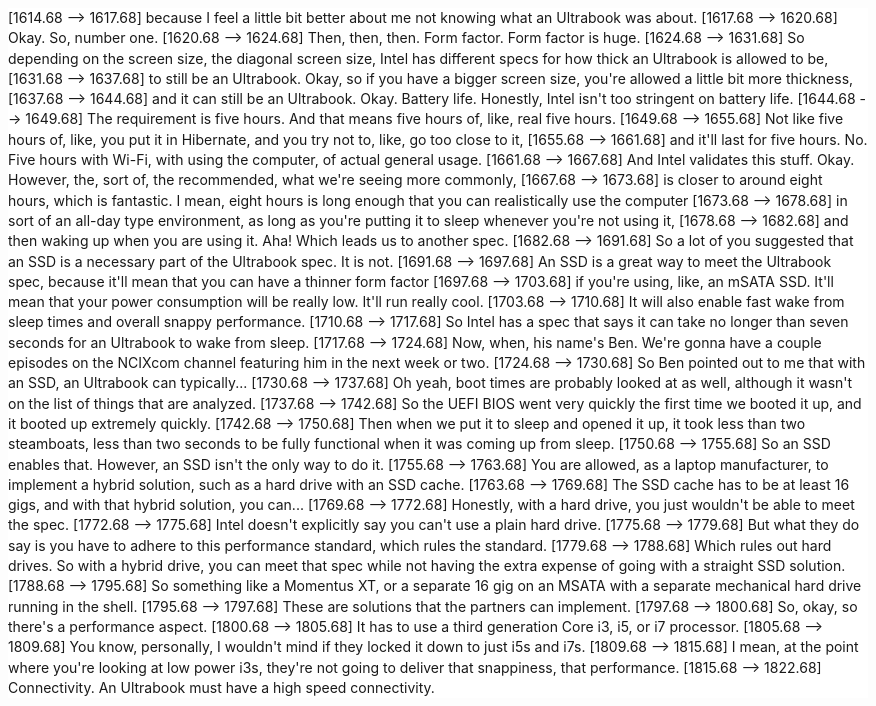 [1614.68 --> 1617.68]  because I feel a little bit better about me not knowing what an Ultrabook was about.
[1617.68 --> 1620.68]  Okay. So, number one.
[1620.68 --> 1624.68]  Then, then, then. Form factor. Form factor is huge.
[1624.68 --> 1631.68]  So depending on the screen size, the diagonal screen size, Intel has different specs for how thick an Ultrabook is allowed to be,
[1631.68 --> 1637.68]  to still be an Ultrabook. Okay, so if you have a bigger screen size, you're allowed a little bit more thickness,
[1637.68 --> 1644.68]  and it can still be an Ultrabook. Okay. Battery life. Honestly, Intel isn't too stringent on battery life.
[1644.68 --> 1649.68]  The requirement is five hours. And that means five hours of, like, real five hours.
[1649.68 --> 1655.68]  Not like five hours of, like, you put it in Hibernate, and you try not to, like, go too close to it,
[1655.68 --> 1661.68]  and it'll last for five hours. No. Five hours with Wi-Fi, with using the computer, of actual general usage.
[1661.68 --> 1667.68]  And Intel validates this stuff. Okay. However, the, sort of, the recommended, what we're seeing more commonly,
[1667.68 --> 1673.68]  is closer to around eight hours, which is fantastic. I mean, eight hours is long enough that you can realistically use the computer
[1673.68 --> 1678.68]  in sort of an all-day type environment, as long as you're putting it to sleep whenever you're not using it,
[1678.68 --> 1682.68]  and then waking up when you are using it. Aha! Which leads us to another spec.
[1682.68 --> 1691.68]  So a lot of you suggested that an SSD is a necessary part of the Ultrabook spec. It is not.
[1691.68 --> 1697.68]  An SSD is a great way to meet the Ultrabook spec, because it'll mean that you can have a thinner form factor
[1697.68 --> 1703.68]  if you're using, like, an mSATA SSD. It'll mean that your power consumption will be really low. It'll run really cool.
[1703.68 --> 1710.68]  It will also enable fast wake from sleep times and overall snappy performance.
[1710.68 --> 1717.68]  So Intel has a spec that says it can take no longer than seven seconds for an Ultrabook to wake from sleep.
[1717.68 --> 1724.68]  Now, when, his name's Ben. We're gonna have a couple episodes on the NCIXcom channel featuring him in the next week or two.
[1724.68 --> 1730.68]  So Ben pointed out to me that with an SSD, an Ultrabook can typically...
[1730.68 --> 1737.68]  Oh yeah, boot times are probably looked at as well, although it wasn't on the list of things that are analyzed.
[1737.68 --> 1742.68]  So the UEFI BIOS went very quickly the first time we booted it up, and it booted up extremely quickly.
[1742.68 --> 1750.68]  Then when we put it to sleep and opened it up, it took less than two steamboats, less than two seconds to be fully functional when it was coming up from sleep.
[1750.68 --> 1755.68]  So an SSD enables that. However, an SSD isn't the only way to do it.
[1755.68 --> 1763.68]  You are allowed, as a laptop manufacturer, to implement a hybrid solution, such as a hard drive with an SSD cache.
[1763.68 --> 1769.68]  The SSD cache has to be at least 16 gigs, and with that hybrid solution, you can...
[1769.68 --> 1772.68]  Honestly, with a hard drive, you just wouldn't be able to meet the spec.
[1772.68 --> 1775.68]  Intel doesn't explicitly say you can't use a plain hard drive.
[1775.68 --> 1779.68]  But what they do say is you have to adhere to this performance standard, which rules the standard.
[1779.68 --> 1788.68]  Which rules out hard drives. So with a hybrid drive, you can meet that spec while not having the extra expense of going with a straight SSD solution.
[1788.68 --> 1795.68]  So something like a Momentus XT, or a separate 16 gig on an MSATA with a separate mechanical hard drive running in the shell.
[1795.68 --> 1797.68]  These are solutions that the partners can implement.
[1797.68 --> 1800.68]  So, okay, so there's a performance aspect.
[1800.68 --> 1805.68]  It has to use a third generation Core i3, i5, or i7 processor.
[1805.68 --> 1809.68]  You know, personally, I wouldn't mind if they locked it down to just i5s and i7s.
[1809.68 --> 1815.68]  I mean, at the point where you're looking at low power i3s, they're not going to deliver that snappiness, that performance.
[1815.68 --> 1822.68]  Connectivity. An Ultrabook must have a high speed connectivity.